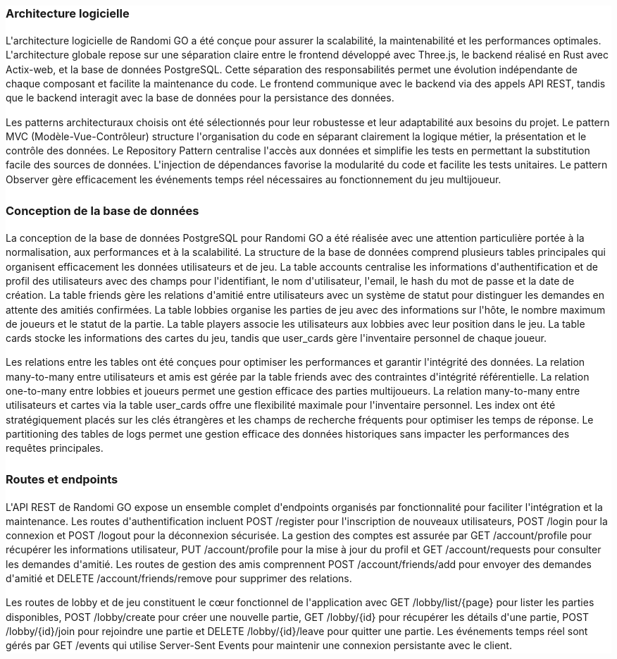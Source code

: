 ### Architecture logicielle

L'architecture logicielle de Randomi GO a été conçue pour assurer la scalabilité, la maintenabilité et les performances optimales. L'architecture globale repose sur une séparation claire entre le frontend développé avec Three.js, le backend réalisé en Rust avec Actix-web, et la base de données PostgreSQL. Cette séparation des responsabilités permet une évolution indépendante de chaque composant et facilite la maintenance du code. Le frontend communique avec le backend via des appels API REST, tandis que le backend interagit avec la base de données pour la persistance des données.

Les patterns architecturaux choisis ont été sélectionnés pour leur robustesse et leur adaptabilité aux besoins du projet. Le pattern MVC (Modèle-Vue-Contrôleur) structure l'organisation du code en séparant clairement la logique métier, la présentation et le contrôle des données. Le Repository Pattern centralise l'accès aux données et simplifie les tests en permettant la substitution facile des sources de données. L'injection de dépendances favorise la modularité du code et facilite les tests unitaires. Le pattern Observer gère efficacement les événements temps réel nécessaires au fonctionnement du jeu multijoueur.

### Conception de la base de données

La conception de la base de données PostgreSQL pour Randomi GO a été réalisée avec une attention particulière portée à la normalisation, aux performances et à la scalabilité. La structure de la base de données comprend plusieurs tables principales qui organisent efficacement les données utilisateurs et de jeu. La table accounts centralise les informations d'authentification et de profil des utilisateurs avec des champs pour l'identifiant, le nom d'utilisateur, l'email, le hash du mot de passe et la date de création. La table friends gère les relations d'amitié entre utilisateurs avec un système de statut pour distinguer les demandes en attente des amitiés confirmées. La table lobbies organise les parties de jeu avec des informations sur l'hôte, le nombre maximum de joueurs et le statut de la partie. La table players associe les utilisateurs aux lobbies avec leur position dans le jeu. La table cards stocke les informations des cartes du jeu, tandis que user_cards gère l'inventaire personnel de chaque joueur.

Les relations entre les tables ont été conçues pour optimiser les performances et garantir l'intégrité des données. La relation many-to-many entre utilisateurs et amis est gérée par la table friends avec des contraintes d'intégrité référentielle. La relation one-to-many entre lobbies et joueurs permet une gestion efficace des parties multijoueurs. La relation many-to-many entre utilisateurs et cartes via la table user_cards offre une flexibilité maximale pour l'inventaire personnel. Les index ont été stratégiquement placés sur les clés étrangères et les champs de recherche fréquents pour optimiser les temps de réponse. Le partitioning des tables de logs permet une gestion efficace des données historiques sans impacter les performances des requêtes principales.

### Routes et endpoints

L'API REST de Randomi GO expose un ensemble complet d'endpoints organisés par fonctionnalité pour faciliter l'intégration et la maintenance. Les routes d'authentification incluent POST /register pour l'inscription de nouveaux utilisateurs, POST /login pour la connexion et POST /logout pour la déconnexion sécurisée. La gestion des comptes est assurée par GET /account/profile pour récupérer les informations utilisateur, PUT /account/profile pour la mise à jour du profil et GET /account/requests pour consulter les demandes d'amitié. Les routes de gestion des amis comprennent POST /account/friends/add pour envoyer des demandes d'amitié et DELETE /account/friends/remove pour supprimer des relations.

Les routes de lobby et de jeu constituent le cœur fonctionnel de l'application avec GET /lobby/list/{page} pour lister les parties disponibles, POST /lobby/create pour créer une nouvelle partie, GET /lobby/{id} pour récupérer les détails d'une partie, POST /lobby/{id}/join pour rejoindre une partie et DELETE /lobby/{id}/leave pour quitter une partie. Les événements temps réel sont gérés par GET /events qui utilise Server-Sent Events pour maintenir une connexion persistante avec le client.
